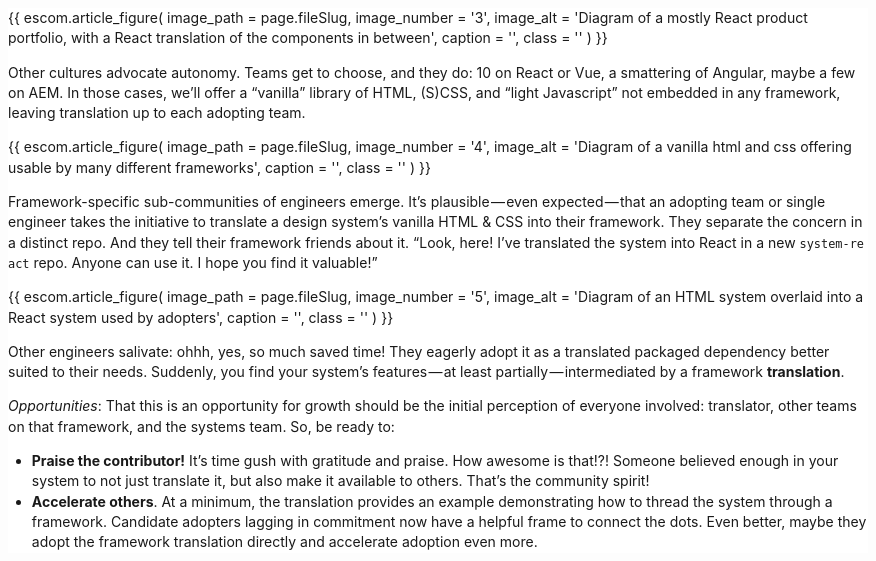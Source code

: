 

  {{ escom.article_figure(
      image_path = page.fileSlug,
      image_number = '3',
      image_alt = 'Diagram of a mostly React product portfolio, with a React translation of the components in between',
      caption = '',
      class = ''
  ) }}

  


Other cultures advocate autonomy. Teams get to choose, and they do: 10 on React or Vue, a smattering of Angular, maybe a few on AEM. In those cases, we’ll offer a “vanilla” library of HTML, (S)CSS, and “light Javascript” not embedded in any framework, leaving translation up to each adopting team.



  {{ escom.article_figure(
      image_path = page.fileSlug,
      image_number = '4',
      image_alt = 'Diagram of a vanilla html and css offering usable by many different frameworks',
      caption = '',
      class = ''
  ) }}

  


Framework-specific sub-communities of engineers emerge. It’s plausible — even expected — that an adopting team or single engineer takes the initiative to translate a design system’s vanilla HTML & CSS into their framework. They separate the concern in a distinct repo. And they tell their framework friends about it. “Look, here! I’ve translated the system into React in a new `system-react` repo. Anyone can use it. I hope you find it valuable!”



  {{ escom.article_figure(
      image_path = page.fileSlug,
      image_number = '5',
      image_alt = 'Diagram of an HTML system overlaid into a React system used by adopters',
      caption = '',
      class = ''
  ) }}

  


Other engineers salivate: ohhh, yes, so much saved time! They eagerly adopt it as a translated packaged dependency better suited to their needs. Suddenly, you find your system’s features — at least partially — intermediated by a framework **translation**.

_Opportunities_: That this is an opportunity for growth should be the initial perception of everyone involved: translator, other teams on that framework, and the systems team. So, be ready to:

- **Praise the contributor!** It’s time gush with gratitude and praise. How awesome is that!?! Someone believed enough in your system to not just translate it, but also make it available to others. That’s the community spirit!
- **Accelerate others**. At a minimum, the translation provides an example demonstrating how to thread the system through a framework. Candidate adopters lagging in commitment now have a helpful frame to connect the dots. Even better, maybe they adopt the framework translation directly and accelerate adoption even more.
